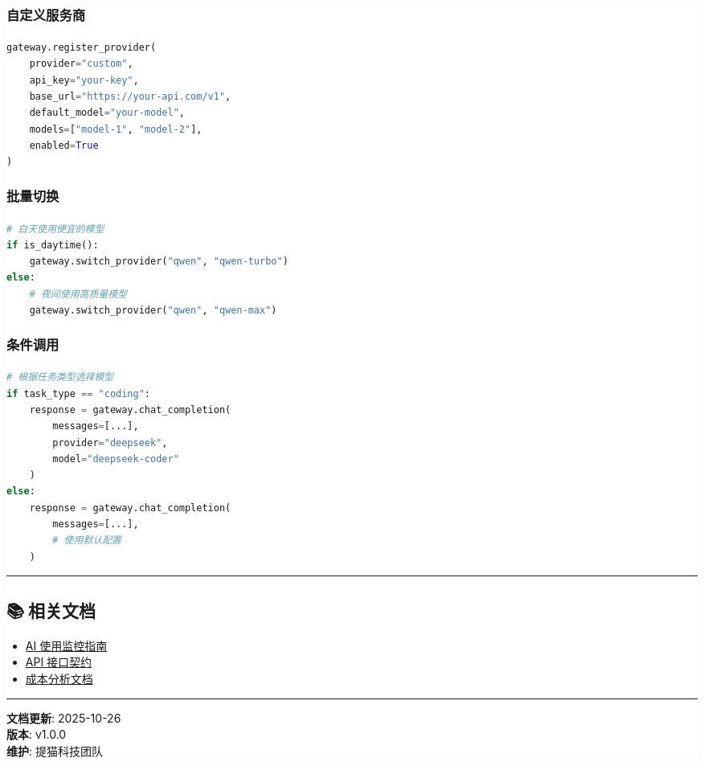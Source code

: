 ### 自定义服务商

```python
gateway.register_provider(
    provider="custom",
    api_key="your-key",
    base_url="https://your-api.com/v1",
    default_model="your-model",
    models=["model-1", "model-2"],
    enabled=True
)
```

### 批量切换

```python
# 白天使用便宜的模型
if is_daytime():
    gateway.switch_provider("qwen", "qwen-turbo")
else:
    # 夜间使用高质量模型
    gateway.switch_provider("qwen", "qwen-max")
```

### 条件调用

```python
# 根据任务类型选择模型
if task_type == "coding":
    response = gateway.chat_completion(
        messages=[...],
        provider="deepseek",
        model="deepseek-coder"
    )
else:
    response = gateway.chat_completion(
        messages=[...],
        # 使用默认配置
    )
```

---

## 📚 相关文档

- [AI 使用监控指南](./MONITORING_GUIDE.md)
- [API 接口契约](./API_CONTRACT.md)
- [成本分析文档](./AI_COST_ANALYSIS.md)

---

**文档更新**: 2025-10-26  
**版本**: v1.0.0  
**维护**: 提猫科技团队
